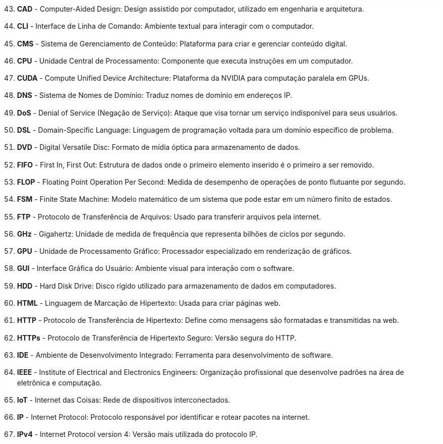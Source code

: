 43. **CAD** - Computer-Aided Design: Design assistido por computador, utilizado em engenharia e arquitetura.

44. **CLI** - Interface de Linha de Comando: Ambiente textual para interagir com o computador.

45. **CMS** - Sistema de Gerenciamento de Conteúdo: Plataforma para criar e gerenciar conteúdo digital.

46. **CPU** - Unidade Central de Processamento: Componente que executa instruções em um computador.

47. **CUDA** - Compute Unified Device Architecture: Plataforma da NVIDIA para computação paralela em GPUs.

48. **DNS** - Sistema de Nomes de Domínio: Traduz nomes de domínio em endereços IP.

49. **DoS** - Denial of Service (Negação de Serviço): Ataque que visa tornar um serviço indisponível para seus usuários.

50. **DSL** - Domain-Specific Language: Linguagem de programação voltada para um domínio específico de problema.

51. **DVD** - Digital Versatile Disc: Formato de mídia óptica para armazenamento de dados.

52. **FIFO** - First In, First Out: Estrutura de dados onde o primeiro elemento inserido é o primeiro a ser removido.

53. **FLOP** - Floating Point Operation Per Second: Medida de desempenho de operações de ponto flutuante por segundo.

54. **FSM** - Finite State Machine: Modelo matemático de um sistema que pode estar em um número finito de estados.

55. **FTP** - Protocolo de Transferência de Arquivos: Usado para transferir arquivos pela internet.

56. **GHz** - Gigahertz: Unidade de medida de frequência que representa bilhões de ciclos por segundo.

57. **GPU** - Unidade de Processamento Gráfico: Processador especializado em renderização de gráficos.

58. **GUI** - Interface Gráfica do Usuário: Ambiente visual para interação com o software.

59. **HDD** - Hard Disk Drive: Disco rígido utilizado para armazenamento de dados em computadores.

60. **HTML** - Linguagem de Marcação de Hipertexto: Usada para criar páginas web.

61. **HTTP** - Protocolo de Transferência de Hipertexto: Define como mensagens são formatadas e transmitidas na web.

62. **HTTPs** - Protocolo de Transferência de Hipertexto Seguro: Versão segura do HTTP.

63. **IDE** - Ambiente de Desenvolvimento Integrado: Ferramenta para desenvolvimento de software.

64. **IEEE** - Institute of Electrical and Electronics Engineers: Organização profissional que desenvolve padrões na área de eletrônica e computação.

65. **IoT** - Internet das Coisas: Rede de dispositivos interconectados.

66. **IP** - Internet Protocol: Protocolo responsável por identificar e rotear pacotes na internet.

67. **IPv4** - Internet Protocol version 4: Versão mais utilizada do protocolo IP.
